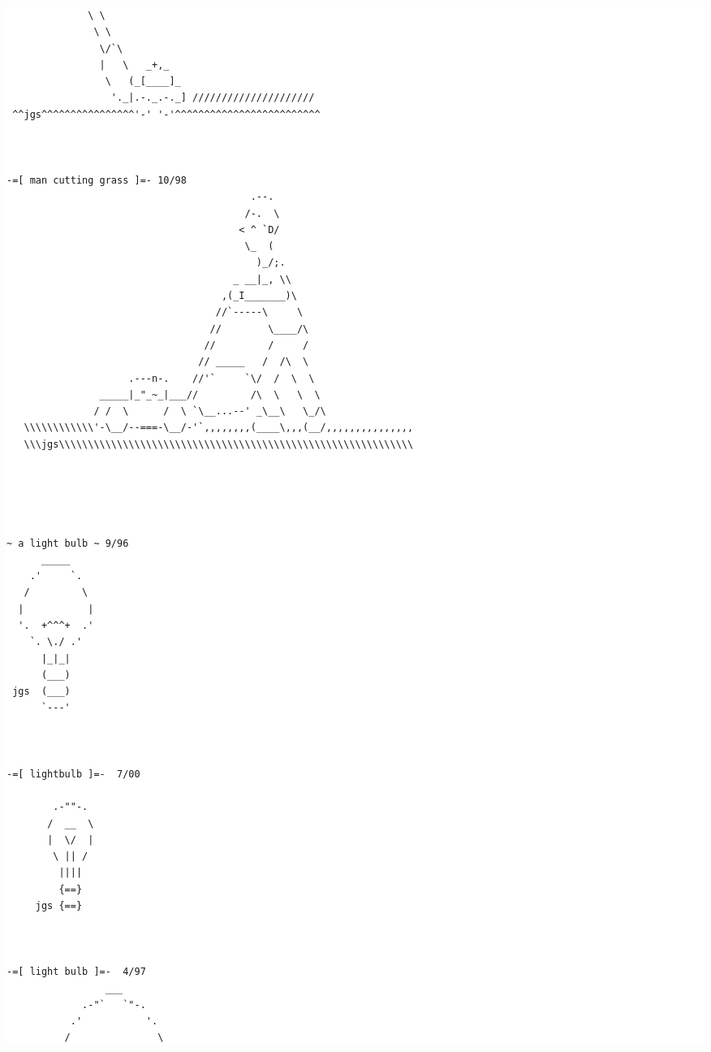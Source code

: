 ```text
              \ \
               \ \
                \/`\
                |   \   _+,_
                 \   (_[____]_
                  '._|.-._.-._] /////////////////////
 ^^jgs^^^^^^^^^^^^^^^^'-' '-'^^^^^^^^^^^^^^^^^^^^^^^^^

 

-=[ man cutting grass ]=- 10/98
                                          .--.
                                         /-.  \
                                        < ^ `D/
                                         \_  (
                                           )_/;.
                                       _ __|_, \\
                                     ,(_I_______)\
                                    //`-----\     \
                                   //        \____/\
                                  //         /     /
                                 // _____   /  /\  \
                     .---n-.    //'`     `\/  /  \  \
                _____|_"_~_|___//         /\  \   \  \
               / /  \      /  \ `\__...--' _\__\   \_/\
   \\\\\\\\\\\\'-\__/--===-\__/-'`,,,,,,,,(____\,,,(__/,,,,,,,,,,,,,,,
   \\\jgs\\\\\\\\\\\\\\\\\\\\\\\\\\\\\\\\\\\\\\\\\\\\\\\\\\\\\\\\\\\\\

 

 

~ a light bulb ~ 9/96      
      _____  
    .'     `.
   /         \
  |           | 
  '.  +^^^+  .'
    `. \./ .'
      |_|_|  
      (___)    
 jgs  (___)
      `---'

 

-=[ lightbulb ]=-  7/00

        .-""-.
       /  __  \
       |  \/  |
        \ || /
         ||||
         {==}
     jgs {==}

 

-=[ light bulb ]=-  4/97
                 ___
             .-"`   `"-.
           .'           '.
          /               \
```